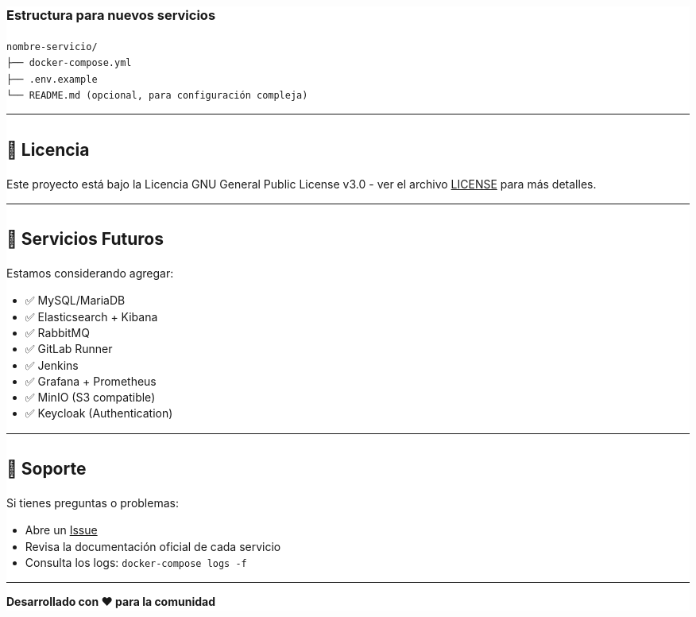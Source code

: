 ### Estructura para nuevos servicios

```
nombre-servicio/
├── docker-compose.yml
├── .env.example
└── README.md (opcional, para configuración compleja)
```

---

## 📄 Licencia

Este proyecto está bajo la Licencia GNU General Public License v3.0 - ver el archivo [LICENSE](LICENSE) para más detalles.

---

## 🎯 Servicios Futuros

Estamos considerando agregar:
- ✅ MySQL/MariaDB
- ✅ Elasticsearch + Kibana
- ✅ RabbitMQ
- ✅ GitLab Runner
- ✅ Jenkins
- ✅ Grafana + Prometheus
- ✅ MinIO (S3 compatible)
- ✅ Keycloak (Authentication)

---

## 📧 Soporte

Si tienes preguntas o problemas:
- Abre un [Issue](https://github.com/alexhiguera/Dockercraft/issues)
- Revisa la documentación oficial de cada servicio
- Consulta los logs: `docker-compose logs -f`

---

**Desarrollado con ❤️ para la comunidad**
